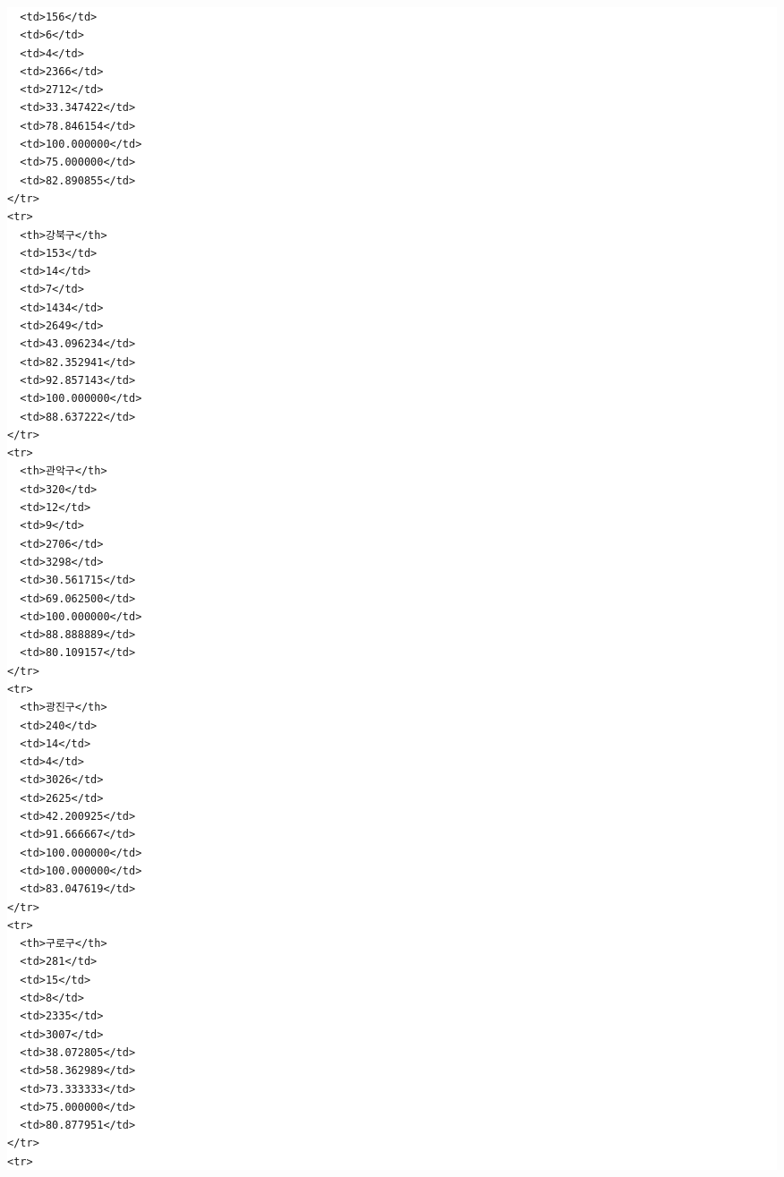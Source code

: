       <td>156</td>
      <td>6</td>
      <td>4</td>
      <td>2366</td>
      <td>2712</td>
      <td>33.347422</td>
      <td>78.846154</td>
      <td>100.000000</td>
      <td>75.000000</td>
      <td>82.890855</td>
    </tr>
    <tr>
      <th>강북구</th>
      <td>153</td>
      <td>14</td>
      <td>7</td>
      <td>1434</td>
      <td>2649</td>
      <td>43.096234</td>
      <td>82.352941</td>
      <td>92.857143</td>
      <td>100.000000</td>
      <td>88.637222</td>
    </tr>
    <tr>
      <th>관악구</th>
      <td>320</td>
      <td>12</td>
      <td>9</td>
      <td>2706</td>
      <td>3298</td>
      <td>30.561715</td>
      <td>69.062500</td>
      <td>100.000000</td>
      <td>88.888889</td>
      <td>80.109157</td>
    </tr>
    <tr>
      <th>광진구</th>
      <td>240</td>
      <td>14</td>
      <td>4</td>
      <td>3026</td>
      <td>2625</td>
      <td>42.200925</td>
      <td>91.666667</td>
      <td>100.000000</td>
      <td>100.000000</td>
      <td>83.047619</td>
    </tr>
    <tr>
      <th>구로구</th>
      <td>281</td>
      <td>15</td>
      <td>8</td>
      <td>2335</td>
      <td>3007</td>
      <td>38.072805</td>
      <td>58.362989</td>
      <td>73.333333</td>
      <td>75.000000</td>
      <td>80.877951</td>
    </tr>
    <tr>